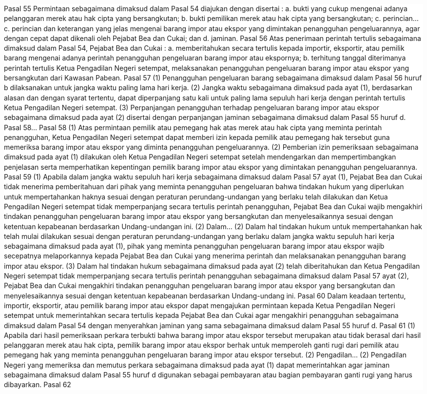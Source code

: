 Pasal 55
Permintaan sebagaimana dimaksud dalam Pasal 54 diajukan dengan disertai :
a. bukti yang cukup mengenai adanya pelanggaran merek atau hak cipta yang bersangkutan;
b. bukti pemilikan merek atau hak cipta yang bersangkutan;
c. perincian… c. perincian dan keterangan yang jelas mengenai barang impor atau ekspor yang dimintakan penangguhan pengeluarannya, agar dengan cepat dapat dikenali oleh Pejabat Bea dan Cukai; dan
d. jaminan.
Pasal 56
Atas penerimaan perintah tertulis sebagaimana dimaksud dalam Pasal 54, Pejabat Bea dan Cukai :
a. memberitahukan secara tertulis kepada importir, eksportir, atau pemilik barang mengenai adanya perintah penangguhan pengeluaran barang impor atau ekspornya;
b. terhitung tanggal diterimanya perintah tertulis Ketua Pengadilan Negeri setempat, melaksanakan penangguhan pengeluaran barang impor atau ekspor yang bersangkutan dari Kawasan Pabean.
Pasal 57
(1) Penangguhan pengeluaran barang sebagaimana dimaksud dalam Pasal 56 huruf b dilaksanakan untuk jangka waktu paling lama hari kerja.
(2) Jangka waktu sebagaimana dimaksud pada ayat (1), berdasarkan alasan dan dengan syarat tertentu, dapat diperpanjang satu kali untuk paling lama sepuluh hari kerja dengan perintah tertulis Ketua Pengadilan Negeri setempat.
(3) Perpanjangan penangguhan terhadap pengeluaran barang impor atau ekspor sebagaimana dimaksud pada ayat (2) disertai dengan perpanjangan jaminan sebagaimana dimaksud dalam Pasal 55 huruf d. Pasal 58…
Pasal 58
(1) Atas permintaan pemilik atau pemegang hak atas merek atau hak cipta yang meminta perintah penangguhan, Ketua Pengadilan Negeri setempat dapat memberi izin kepada pemilik atau pemegang hak tersebut guna memeriksa barang impor atau ekspor yang diminta penangguhan pengeluarannya.
(2) Pemberian izin pemeriksaan sebagaimana dimaksud pada ayat (1) dilakukan oleh Ketua Pengadilan Negeri setempat setelah mendengarkan dan mempertimbangkan penjelasan serta memperhatikan kepentingan pemilik barang impor atau ekspor yang dimintakan penangguhan pengeluarannya.
Pasal 59
(1) Apabila dalam jangka waktu sepuluh hari kerja sebagaimana dimaksud dalam Pasal 57 ayat (1), Pejabat Bea dan Cukai tidak menerima pemberitahuan dari pihak yang meminta penangguhan pengeluaran bahwa tindakan hukum yang diperlukan untuk mempertahankan haknya sesuai dengan peraturan perundang-undangan yang berlaku telah dilakukan dan Ketua Pengadilan Negeri setempat tidak memperpanjang secara tertulis perintah penangguhan, Pejabat Bea dan Cukai wajib mengakhiri tindakan penangguhan pengeluaran barang impor atau ekspor yang bersangkutan dan menyelesaikannya sesuai dengan ketentuan kepabeanan berdasarkan Undang-undangan ini.
(2) Dalam...
(2) Dalam hal tindakan hukum untuk mempertahankan hak telah mulai dilakukan sesuai dengan peraturan perundang-undangan yang berlaku dalam jangka waktu sepuluh hari kerja sebagaimana dimaksud pada ayat (1), pihak yang meminta penangguhan pengeluaran barang impor atau ekspor wajib secepatnya melaporkannya kepada Pejabat Bea dan Cukai yang menerima perintah dan melaksanakan penangguhan barang impor atau ekspor.
(3) Dalam hal tindakan hukum sebagaimana dimaksud pada ayat (2) telah diberitahukan dan Ketua Pengadilan Negeri setempat tidak memperpanjang secara tertulis perintah penangguhan sebagaimana dimaksud dalam Pasal 57 ayat (2), Pejabat Bea dan Cukai mengakhiri tindakan penangguhan pengeluaran barang impor atau ekspor yang bersangkutan dan menyelesaikannya sesuai dengan ketentuan kepabeanan berdasarkan Undang-undang ini.
Pasal 60
Dalam keadaan tertentu, importir, eksportir, atau pemilik barang impor atau ekspor dapat mengajukan permintaan kepada Ketua Pengadilan Negeri setempat untuk memerintahkan secara tertulis kepada Pejabat Bea dan Cukai agar mengakhiri penangguhan sebagaimana dimaksud dalam Pasal 54 dengan menyerahkan jaminan yang sama sebagaimana dimaksud dalam Pasal 55 huruf d.
Pasal 61
(1) Apabila dari hasil pemeriksaan perkara terbukti bahwa barang impor atau ekspor tersebut merupakan atau tidak berasal dari hasil pelanggaran merek atau hak cipta, pemilik barang impor atau ekspor berhak untuk memperoleh ganti rugi dari pemilik atau pemegang hak yang meminta penangguhan pengeluaran barang impor atau ekspor tersebut.
(2) Pengadilan...
(2) Pengadilan Negeri yang memeriksa dan memutus perkara sebagaimana dimaksud pada ayat (1) dapat memerintahkan agar jaminan sebagaimana dimaksud dalam Pasal 55 huruf d digunakan sebagai pembayaran atau bagian pembayaran ganti rugi yang harus dibayarkan.
Pasal 62